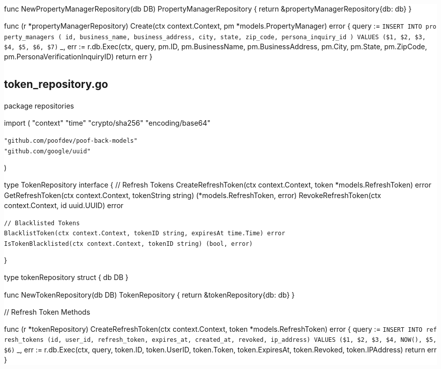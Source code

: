 func NewPropertyManagerRepository(db DB) PropertyManagerRepository {
    return &propertyManagerRepository{db: db}
}

func (r *propertyManagerRepository) Create(ctx context.Context, pm *models.PropertyManager) error {
    query := `
        INSERT INTO property_managers (
            id, business_name, business_address, city, state, zip_code, persona_inquiry_id
        )
        VALUES ($1, $2, $3, $4, $5, $6, $7)
    `
    _, err := r.db.Exec(ctx, query,
        pm.ID, pm.BusinessName, pm.BusinessAddress, pm.City, pm.State, pm.ZipCode, pm.PersonaVerificationInquiryID)
    return err
}


## token_repository.go

package repositories

import (
    "context"
    "time"
    "crypto/sha256"
    "encoding/base64"

    "github.com/poofdev/poof-back-models"
    "github.com/google/uuid"
)

type TokenRepository interface {
    // Refresh Tokens
    CreateRefreshToken(ctx context.Context, token *models.RefreshToken) error
    GetRefreshToken(ctx context.Context, tokenString string) (*models.RefreshToken, error)
    RevokeRefreshToken(ctx context.Context, id uuid.UUID) error

    // Blacklisted Tokens
    BlacklistToken(ctx context.Context, tokenID string, expiresAt time.Time) error
    IsTokenBlacklisted(ctx context.Context, tokenID string) (bool, error)
}

type tokenRepository struct {
    db DB
}

func NewTokenRepository(db DB) TokenRepository {
    return &tokenRepository{db: db}
}

// Refresh Token Methods

func (r *tokenRepository) CreateRefreshToken(ctx context.Context, token *models.RefreshToken) error {
    query := `
        INSERT INTO refresh_tokens (id, user_id, refresh_token, expires_at, created_at, revoked, ip_address)
        VALUES ($1, $2, $3, $4, NOW(), $5, $6)
    `
    _, err := r.db.Exec(ctx, query,
        token.ID, token.UserID, token.Token, token.ExpiresAt, token.Revoked, token.IPAddress)
    return err
}
